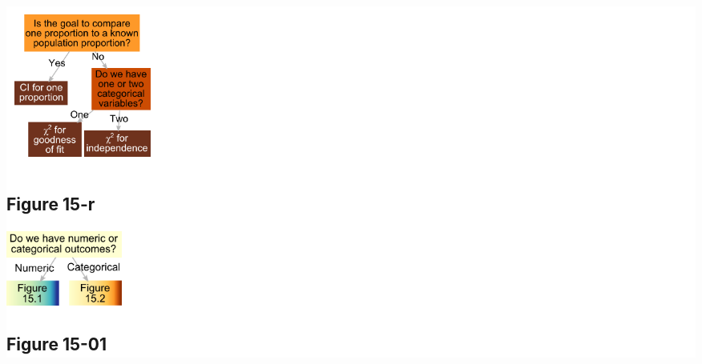 <img src="./figure-15-q.png" style="width: 190px;"/>

## Figure 15-r
<img src="./figure-15-r.png" style="width: 144px;"/>

## Figure 15-01